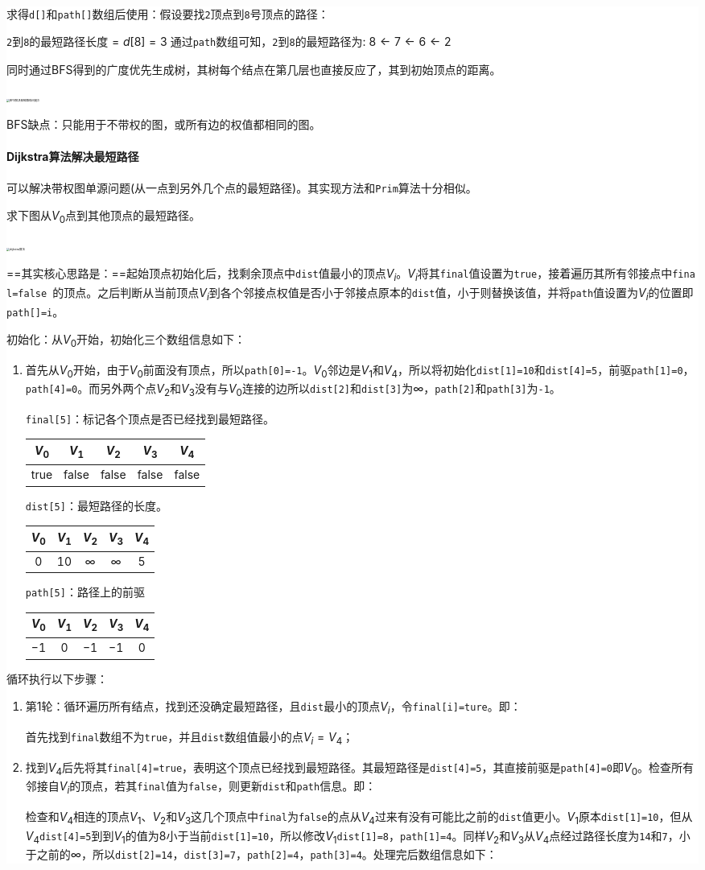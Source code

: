 求得`d[]`和`path[]`数组后使用：假设要找`2`顶点到`8`号顶点的路径：

`2`到`8`的最短路径长度$=d[8]=3$
通过`path`数组可知，`2`到`8`的最短路径为: $8\leftarrow7\leftarrow6\leftarrow2$

同时通过BFS得到的广度优先生成树，其树每个结点在第几层也直接反应了，其到初始顶点的距离。

<img src="https://image.sybblogs.fun/img-common/202311272231901.png" alt="BFS解决最短路径问题3" style="zoom:25%;" />

BFS缺点：只能用于不带权的图，或所有边的权值都相同的图。

#### Dijkstra算法解决最短路径

可以解决带权图单源问题(从一点到另外几个点的最短路径)。其实现方法和`Prim`算法十分相似。

求下图从$V_0$点到其他顶点的最短路径。

<img src="https://image.sybblogs.fun/img-common/202312041602419.png" alt="dijkstra算法" style="zoom:25%;" />

==其实核心思路是：==起始顶点初始化后，找剩余顶点中`dist`值最小的顶点$V_i$。$V_i$将其`final`值设置为`true`，接着遍历其所有邻接点中`final=false `的顶点。之后判断从当前顶点$V_i$到各个邻接点权值是否小于邻接点原本的`dist`值，小于则替换该值，并将`path`值设置为$V_i$的位置即`path[]=i`。

初始化：从$V_0$开始，初始化三个数组信息如下：

1. 首先从$V_0$开始，由于$V_0$前面没有顶点，所以`path[0]=-1`。$V_0$邻边是$V_1$和$V_4$，所以将初始化`dist[1]=10`和`dist[4]=5`，前驱`path[1]=0`，`path[4]=0`。而另外两个点$V_2$和$V_3$没有与$V_0$连接的边所以`dist[2]`和`dist[3]`为$\infty$，`path[2]`和`path[3]`为`-1`。

   `final[5]`：标记各个顶点是否已经找到最短路径。

   | $V_0$ | $V_1$ | $V_2$ | $V_3$ | $V_4$ |
   | :---: | :---: | :---: | :---: | :---: |
   | true  | false | false | false | false |

   `dist[5]`：最短路径的长度。

   | $V_0$ | $V_1$ |  $V_2$   |  $V_3$   | $V_4$ |
   | :---: | :---: | :------: | :------: | :---: |
   |   0   |  10   | $\infty$ | $\infty$ |   5   |

   `path[5]`：路径上的前驱

   | $V_0$ | $V_1$ | $V_2$ | $V_3$ | $V_4$ |
   | :---: | :---: | :---: | :---: | :---: |
   | $-1$  |  $0$  | $-1$  | $-1$  |  $0$  |

循环执行以下步骤：

1. 第$1$轮：循环遍历所有结点，找到还没确定最短路径，且`dist`最小的顶点$V_i$，令`final[i]=ture`。即：

   首先找到`final`数组不为`true`，并且`dist`数组值最小的点$V_i=V_4$；

2. 找到$V_4$后先将其`final[4]=true`，表明这个顶点已经找到最短路径。其最短路径是`dist[4]=5`，其直接前驱是`path[4]=0`即$V_0$​。检查所有邻接自$V_i$的顶点，若其`final`值为`false`，则更新`dist`和`path`信息。即：

   检查和$V_4$相连的顶点$V_1$、$V_2$和$V_3$这几个顶点中`final`为`false`的点从$V_4$过来有没有可能比之前的`dist`值更小。$V_1$原本`dist[1]=10`，但从$V_4$`dist[4]=5`到到$V_1$的值为$8$小于当前`dist[1]=10`，所以修改$V_1$`dist[1]=8`，`path[1]=4`。同样$V_2$和$V_3$从$V_4$点经过路径长度为`14`和`7`，小于之前的$\infty$，所以`dist[2]=14`，`dist[3]=7`，`path[2]=4`，`path[3]=4`。处理完后数组信息如下：


[^1-1-1]: $|E|$表示是图的边